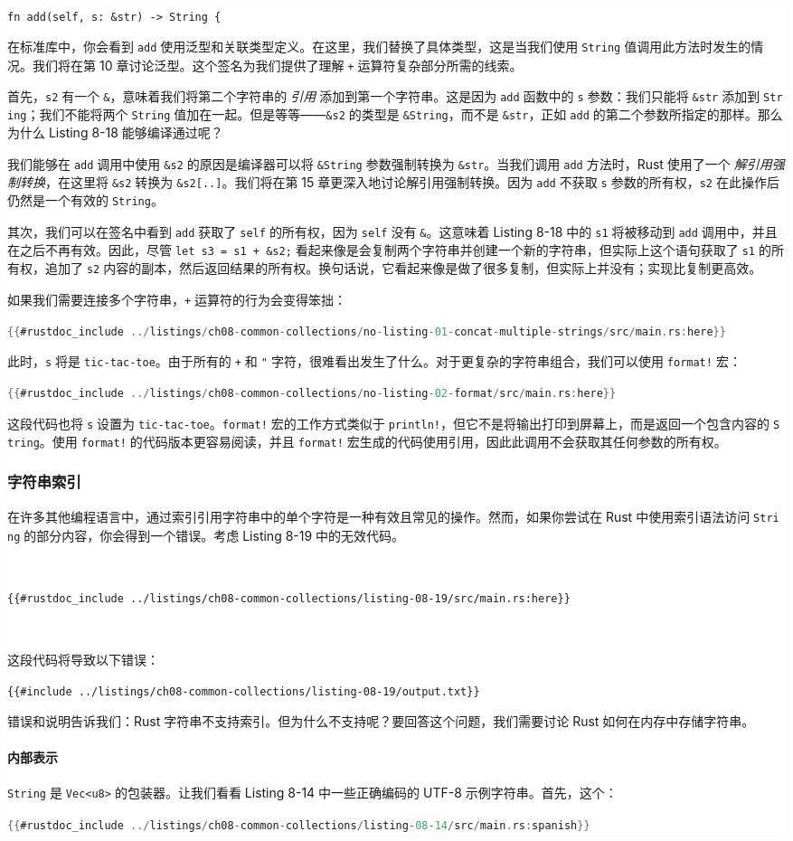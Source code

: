 ```rust,ignore
fn add(self, s: &str) -> String {
```

在标准库中，你会看到 `add` 使用泛型和关联类型定义。在这里，我们替换了具体类型，这是当我们使用 `String` 值调用此方法时发生的情况。我们将在第 10 章讨论泛型。这个签名为我们提供了理解 `+` 运算符复杂部分所需的线索。

首先，`s2` 有一个 `&`，意味着我们将第二个字符串的 _引用_ 添加到第一个字符串。这是因为 `add` 函数中的 `s` 参数：我们只能将 `&str` 添加到 `String`；我们不能将两个 `String` 值加在一起。但是等等——`&s2` 的类型是 `&String`，而不是 `&str`，正如 `add` 的第二个参数所指定的那样。那么为什么 Listing 8-18 能够编译通过呢？

我们能够在 `add` 调用中使用 `&s2` 的原因是编译器可以将 `&String` 参数强制转换为 `&str`。当我们调用 `add` 方法时，Rust 使用了一个 _解引用强制转换_，在这里将 `&s2` 转换为 `&s2[..]`。我们将在第 15 章更深入地讨论解引用强制转换。因为 `add` 不获取 `s` 参数的所有权，`s2` 在此操作后仍然是一个有效的 `String`。

其次，我们可以在签名中看到 `add` 获取了 `self` 的所有权，因为 `self` 没有 `&`。这意味着 Listing 8-18 中的 `s1` 将被移动到 `add` 调用中，并且在之后不再有效。因此，尽管 `let s3 = s1 + &s2;` 看起来像是会复制两个字符串并创建一个新的字符串，但实际上这个语句获取了 `s1` 的所有权，追加了 `s2` 内容的副本，然后返回结果的所有权。换句话说，它看起来像是做了很多复制，但实际上并没有；实现比复制更高效。

如果我们需要连接多个字符串，`+` 运算符的行为会变得笨拙：

```rust
{{#rustdoc_include ../listings/ch08-common-collections/no-listing-01-concat-multiple-strings/src/main.rs:here}}
```

此时，`s` 将是 `tic-tac-toe`。由于所有的 `+` 和 `"` 字符，很难看出发生了什么。对于更复杂的字符串组合，我们可以使用 `format!` 宏：

```rust
{{#rustdoc_include ../listings/ch08-common-collections/no-listing-02-format/src/main.rs:here}}
```

这段代码也将 `s` 设置为 `tic-tac-toe`。`format!` 宏的工作方式类似于 `println!`，但它不是将输出打印到屏幕上，而是返回一个包含内容的 `String`。使用 `format!` 的代码版本更容易阅读，并且 `format!` 宏生成的代码使用引用，因此此调用不会获取其任何参数的所有权。

### 字符串索引

在许多其他编程语言中，通过索引引用字符串中的单个字符是一种有效且常见的操作。然而，如果你尝试在 Rust 中使用索引语法访问 `String` 的部分内容，你会得到一个错误。考虑 Listing 8-19 中的无效代码。

<Listing number="8-19" caption="尝试使用索引语法访问 String">

```rust,ignore,does_not_compile
{{#rustdoc_include ../listings/ch08-common-collections/listing-08-19/src/main.rs:here}}
```

</Listing>

这段代码将导致以下错误：

```console
{{#include ../listings/ch08-common-collections/listing-08-19/output.txt}}
```

错误和说明告诉我们：Rust 字符串不支持索引。但为什么不支持呢？要回答这个问题，我们需要讨论 Rust 如何在内存中存储字符串。

#### 内部表示

`String` 是 `Vec<u8>` 的包装器。让我们看看 Listing 8-14 中一些正确编码的 UTF-8 示例字符串。首先，这个：

```rust
{{#rustdoc_include ../listings/ch08-common-collections/listing-08-14/src/main.rs:spanish}}
```
